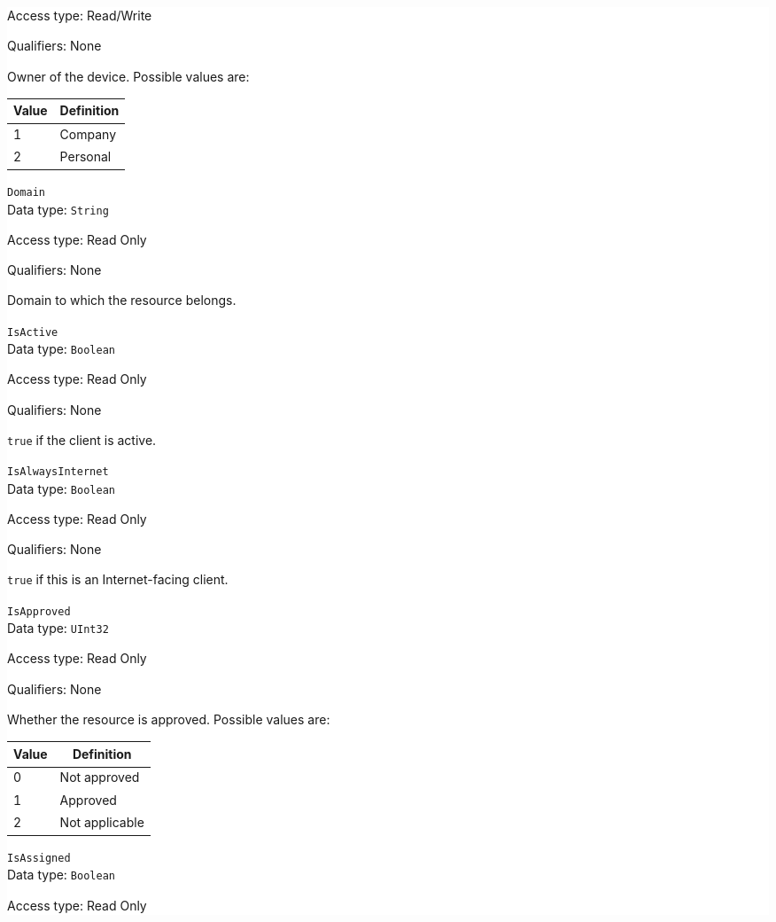  Access type: Read/Write  

 Qualifiers: None  

 Owner of the device. Possible values are:  

|Value|Definition|
|----|----|
|1|Company|  
|2|Personal|  

 `Domain`  
 Data type: `String`  

 Access type: Read Only  

 Qualifiers: None  

 Domain to which the resource belongs.  

 `IsActive`  
 Data type: `Boolean`  

 Access type: Read Only  

 Qualifiers: None  

 `true` if the client is active.  

 `IsAlwaysInternet`  
 Data type: `Boolean`  

 Access type: Read Only  

 Qualifiers: None  

 `true` if this is an Internet-facing client.  

 `IsApproved`  
 Data type: `UInt32`  

 Access type: Read Only  

 Qualifiers: None  

 Whether the resource is approved. Possible values are:  

|Value|Definition|
|----|----|
|0|Not approved|  
|1|Approved|  
|2|Not applicable|  

 `IsAssigned`  
 Data type: `Boolean`  

 Access type: Read Only  
